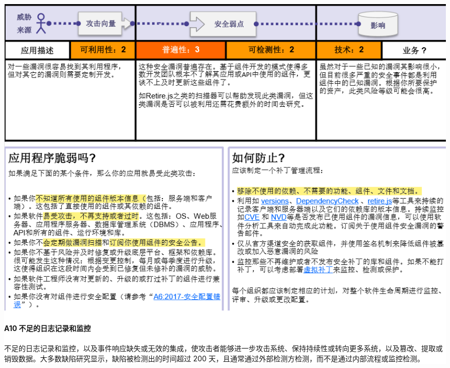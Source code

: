 ![](/assets/images/move/2020-06-10-21-06-58.png)

#### A10 不足的日志记录和监控

不足的日志记录和监控，以及事件响应缺失或无效的集成，使攻击者能够进一步攻击系统、保持持续性或转向更多系统，以及篡改、提取或销毁数据。大多数缺陷研究显示，缺陷被检测出的时间超过 200 天，且通常通过外部检测方检测，而不是通过内部流程或监控检测。
